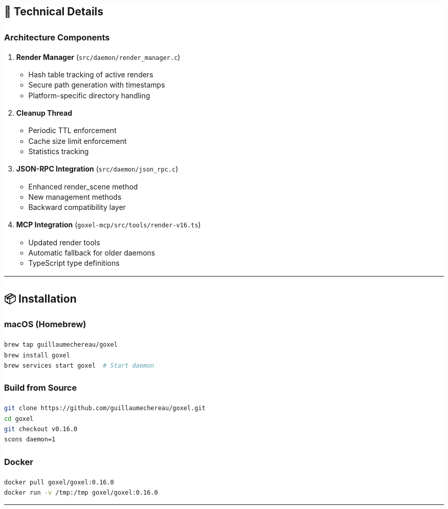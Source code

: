 
## 🔧 Technical Details

### Architecture Components

1. **Render Manager** (`src/daemon/render_manager.c`)
   - Hash table tracking of active renders
   - Secure path generation with timestamps
   - Platform-specific directory handling

2. **Cleanup Thread** 
   - Periodic TTL enforcement
   - Cache size limit enforcement
   - Statistics tracking

3. **JSON-RPC Integration** (`src/daemon/json_rpc.c`)
   - Enhanced render_scene method
   - New management methods
   - Backward compatibility layer

4. **MCP Integration** (`goxel-mcp/src/tools/render-v16.ts`)
   - Updated render tools
   - Automatic fallback for older daemons
   - TypeScript type definitions

---

## 📦 Installation

### macOS (Homebrew)

```bash
brew tap guillaumechereau/goxel
brew install goxel
brew services start goxel  # Start daemon
```

### Build from Source

```bash
git clone https://github.com/guillaumechereau/goxel.git
cd goxel
git checkout v0.16.0
scons daemon=1
```

### Docker

```bash
docker pull goxel/goxel:0.16.0
docker run -v /tmp:/tmp goxel/goxel:0.16.0
```

---
